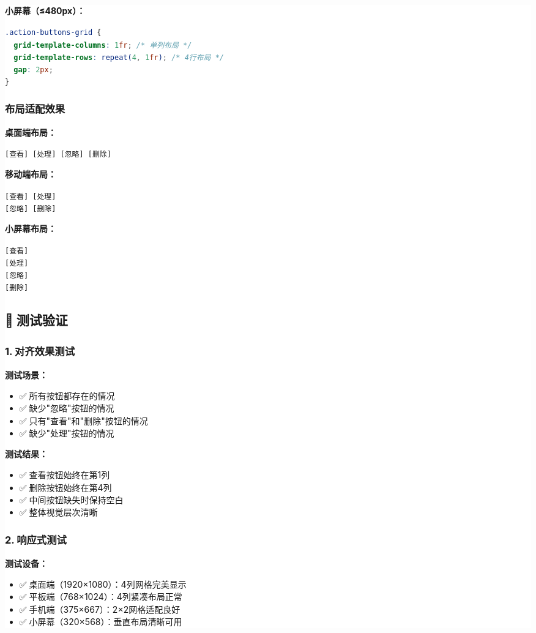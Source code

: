 **小屏幕（≤480px）：**
```scss
.action-buttons-grid {
  grid-template-columns: 1fr; /* 单列布局 */
  grid-template-rows: repeat(4, 1fr); /* 4行布局 */
  gap: 2px;
}
```

### 布局适配效果

**桌面端布局：**
```
[查看] [处理] [忽略] [删除]
```

**移动端布局：**
```
[查看] [处理]
[忽略] [删除]
```

**小屏幕布局：**
```
[查看]
[处理]
[忽略]
[删除]
```

## 🧪 测试验证

### 1. 对齐效果测试

**测试场景：**
- ✅ 所有按钮都存在的情况
- ✅ 缺少"忽略"按钮的情况
- ✅ 只有"查看"和"删除"按钮的情况
- ✅ 缺少"处理"按钮的情况

**测试结果：**
- ✅ 查看按钮始终在第1列
- ✅ 删除按钮始终在第4列
- ✅ 中间按钮缺失时保持空白
- ✅ 整体视觉层次清晰

### 2. 响应式测试

**测试设备：**
- ✅ 桌面端（1920×1080）：4列网格完美显示
- ✅ 平板端（768×1024）：4列紧凑布局正常
- ✅ 手机端（375×667）：2×2网格适配良好
- ✅ 小屏幕（320×568）：垂直布局清晰可用
